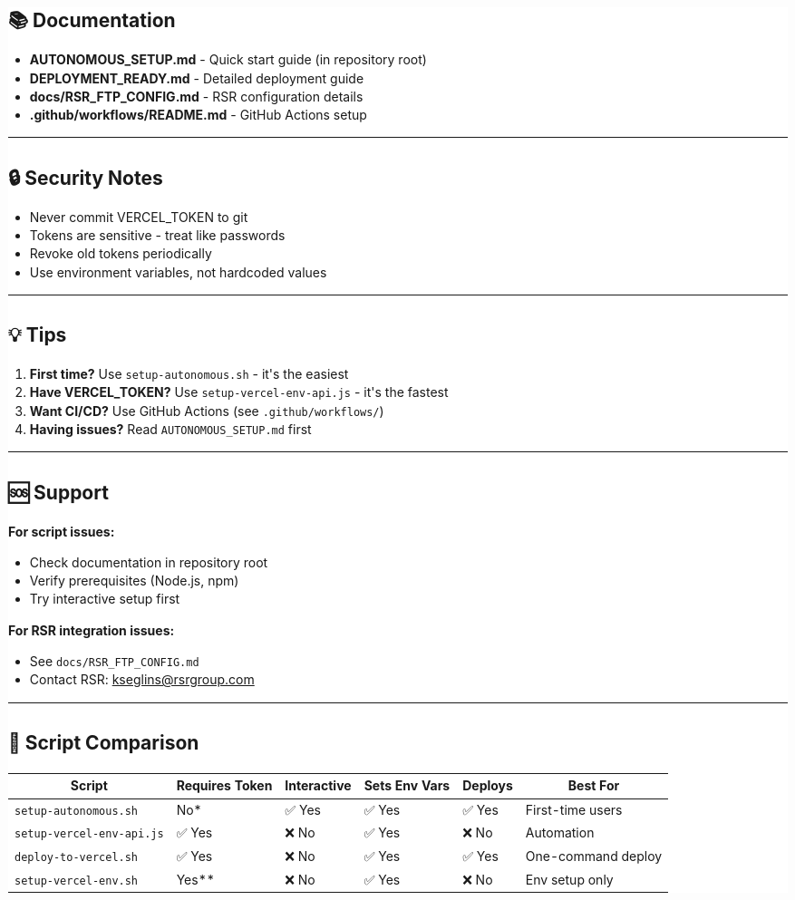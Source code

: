 
## 📚 Documentation

- **AUTONOMOUS_SETUP.md** - Quick start guide (in repository root)
- **DEPLOYMENT_READY.md** - Detailed deployment guide
- **docs/RSR_FTP_CONFIG.md** - RSR configuration details
- **.github/workflows/README.md** - GitHub Actions setup

---

## 🔒 Security Notes

- Never commit VERCEL_TOKEN to git
- Tokens are sensitive - treat like passwords
- Revoke old tokens periodically
- Use environment variables, not hardcoded values

---

## 💡 Tips

1. **First time?** Use `setup-autonomous.sh` - it's the easiest
2. **Have VERCEL_TOKEN?** Use `setup-vercel-env-api.js` - it's the fastest
3. **Want CI/CD?** Use GitHub Actions (see `.github/workflows/`)
4. **Having issues?** Read `AUTONOMOUS_SETUP.md` first

---

## 🆘 Support

**For script issues:**
- Check documentation in repository root
- Verify prerequisites (Node.js, npm)
- Try interactive setup first

**For RSR integration issues:**
- See `docs/RSR_FTP_CONFIG.md`
- Contact RSR: kseglins@rsrgroup.com

---

## 📝 Script Comparison

| Script | Requires Token | Interactive | Sets Env Vars | Deploys | Best For |
|--------|---------------|-------------|---------------|---------|----------|
| `setup-autonomous.sh` | No* | ✅ Yes | ✅ Yes | ✅ Yes | First-time users |
| `setup-vercel-env-api.js` | ✅ Yes | ❌ No | ✅ Yes | ❌ No | Automation |
| `deploy-to-vercel.sh` | ✅ Yes | ❌ No | ✅ Yes | ✅ Yes | One-command deploy |
| `setup-vercel-env.sh` | Yes** | ❌ No | ✅ Yes | ❌ No | Env setup only |
